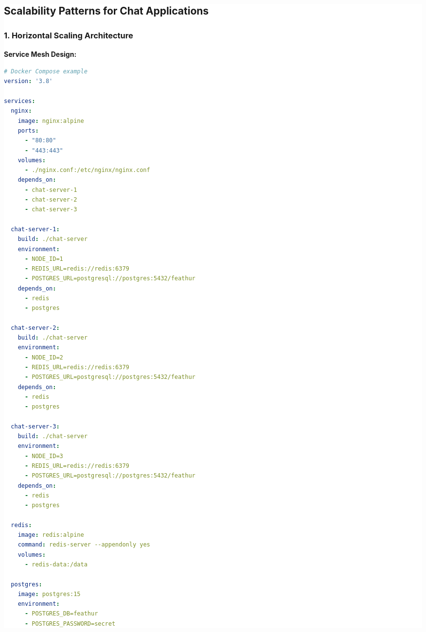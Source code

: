 ## Scalability Patterns for Chat Applications

### 1. Horizontal Scaling Architecture

**Service Mesh Design:**
```yaml
# Docker Compose example
version: '3.8'

services:
  nginx:
    image: nginx:alpine
    ports:
      - "80:80"
      - "443:443"
    volumes:
      - ./nginx.conf:/etc/nginx/nginx.conf
    depends_on:
      - chat-server-1
      - chat-server-2
      - chat-server-3

  chat-server-1:
    build: ./chat-server
    environment:
      - NODE_ID=1
      - REDIS_URL=redis://redis:6379
      - POSTGRES_URL=postgresql://postgres:5432/feathur
    depends_on:
      - redis
      - postgres

  chat-server-2:
    build: ./chat-server
    environment:
      - NODE_ID=2
      - REDIS_URL=redis://redis:6379
      - POSTGRES_URL=postgresql://postgres:5432/feathur
    depends_on:
      - redis
      - postgres

  chat-server-3:
    build: ./chat-server
    environment:
      - NODE_ID=3
      - REDIS_URL=redis://redis:6379
      - POSTGRES_URL=postgresql://postgres:5432/feathur
    depends_on:
      - redis
      - postgres

  redis:
    image: redis:alpine
    command: redis-server --appendonly yes
    volumes:
      - redis-data:/data

  postgres:
    image: postgres:15
    environment:
      - POSTGRES_DB=feathur
      - POSTGRES_PASSWORD=secret
```